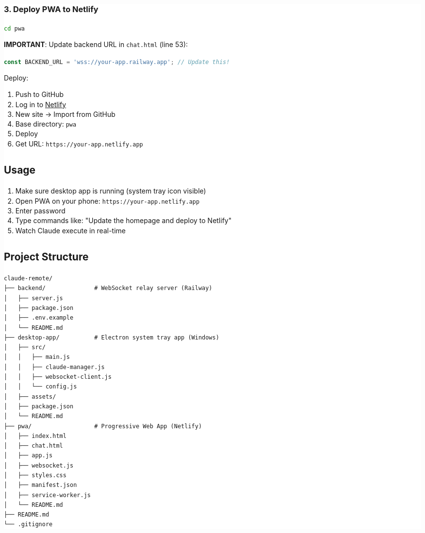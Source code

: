 ### 3. Deploy PWA to Netlify

```bash
cd pwa
```

**IMPORTANT**: Update backend URL in `chat.html` (line 53):
```javascript
const BACKEND_URL = 'wss://your-app.railway.app'; // Update this!
```

Deploy:
1. Push to GitHub
2. Log in to [Netlify](https://netlify.com)
3. New site → Import from GitHub
4. Base directory: `pwa`
5. Deploy
6. Get URL: `https://your-app.netlify.app`

## Usage

1. Make sure desktop app is running (system tray icon visible)
2. Open PWA on your phone: `https://your-app.netlify.app`
3. Enter password
4. Type commands like: "Update the homepage and deploy to Netlify"
5. Watch Claude execute in real-time

## Project Structure

```
claude-remote/
├── backend/              # WebSocket relay server (Railway)
│   ├── server.js
│   ├── package.json
│   ├── .env.example
│   └── README.md
├── desktop-app/          # Electron system tray app (Windows)
│   ├── src/
│   │   ├── main.js
│   │   ├── claude-manager.js
│   │   ├── websocket-client.js
│   │   └── config.js
│   ├── assets/
│   ├── package.json
│   └── README.md
├── pwa/                  # Progressive Web App (Netlify)
│   ├── index.html
│   ├── chat.html
│   ├── app.js
│   ├── websocket.js
│   ├── styles.css
│   ├── manifest.json
│   ├── service-worker.js
│   └── README.md
├── README.md
└── .gitignore
```
